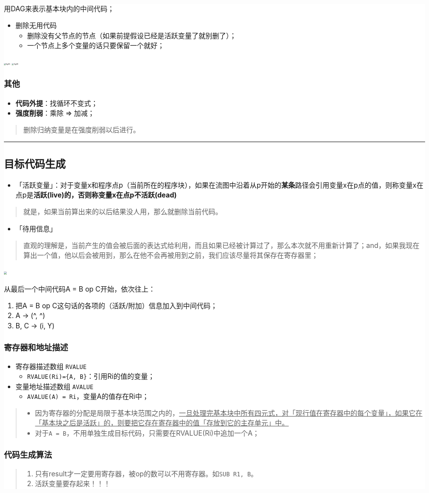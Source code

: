 用DAG来表示基本块内的中间代码；

- 删除无用代码
  - 删除没有父节点的节点（如果前提假设已经是活跃变量了就别删了）；
  - 一个节点上多个变量的话只要保留一个就好；

<img src="https://liuyehcf.github.io/images/%E7%BC%96%E8%AF%91%E5%8E%9F%E7%90%86-%E4%BB%A3%E7%A0%81%E4%BC%98%E5%8C%961/fig25.jpg" alt="fig25" style="zoom:25%;" />



<img src="https://liuyehcf.github.io/images/%E7%BC%96%E8%AF%91%E5%8E%9F%E7%90%86-%E4%BB%A3%E7%A0%81%E4%BC%98%E5%8C%961/fig26.jpg" alt="fig26" style="zoom:25%;" />

### 其他

- **代码外提**：找循环不变式；
- **强度削弱**：乘除 => 加减；

>  删除归纳变量是在强度削弱以后进行。

---

## 目标代码生成

- 「活跃变量」：对于变量x和程序点p（当前所在的程序块），如果在流图中沿着从p开始的**某条**路径会引用变量x在p点的值，则称变量x在点p是**活跃(live)**的，否则称变量x在点p**不活跃(dead)**

> 就是，如果当前算出来的以后结果没人用，那么就删除当前代码。

- 「待用信息」

> 直观的理解是，当前产生的值会被后面的表达式给利用，而且如果已经被计算过了，那么本次就不用重新计算了；and，如果我现在算出一个值，他以后会被用到，那么在他不会再被用到之前，我们应该尽量将其保存在寄存器里；

<img src="https://i.loli.net/2019/12/29/chKVGpYMyCnZ5oa.png" style="zoom:40%;" />

从最后一个中间代码A = B op C开始，依次往上：

1. 把A = B op C这句话的各项的（活跃/附加）信息加入到中间代码；
2. A -> (^, ^)
3. B, C -> (i, Y)

### 寄存器和地址描述

- 寄存器描述数组 `RVALUE`
  - `RVALUE(Ri)={A, B}`：引用Ri的值的变量；
- 变量地址描述数组 `AVALUE`
  - `AVALUE(A) = Ri`，变量A的值存在Ri中；

> - 因为寄存器的分配是局限于基本块范围之内的，<u>一旦处理完基本块中所有四元式，对「现行值在寄存器中的每个变量」，如果它在「基本块之后是活跃」的，则要把它存在寄存器中的值「存放到它的主存单元」中。</u>
> - 对于`A = B`，不用单独生成目标代码，只需要在RVALUE(Ri)中追加一个A；

### 代码生成算法

> 1. 只有result才一定要用寄存器，被op的数可以不用寄存器。如`SUB R1, B`。
> 2. 活跃变量要存起来！！！
